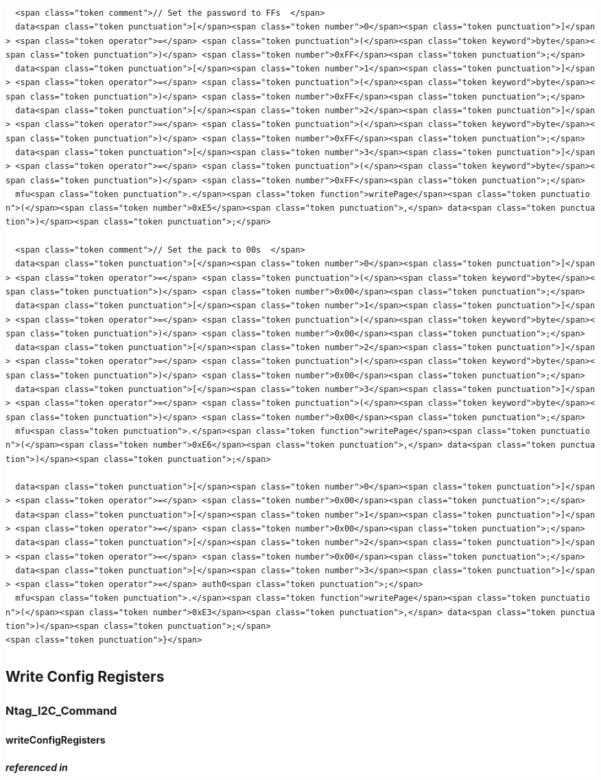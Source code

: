 	  <span class="token comment">// Set the password to FFs  </span>
	  data<span class="token punctuation">[</span><span class="token number">0</span><span class="token punctuation">]</span> <span class="token operator">=</span> <span class="token punctuation">(</span><span class="token keyword">byte</span><span class="token punctuation">)</span> <span class="token number">0xFF</span><span class="token punctuation">;</span>  
	  data<span class="token punctuation">[</span><span class="token number">1</span><span class="token punctuation">]</span> <span class="token operator">=</span> <span class="token punctuation">(</span><span class="token keyword">byte</span><span class="token punctuation">)</span> <span class="token number">0xFF</span><span class="token punctuation">;</span>  
	  data<span class="token punctuation">[</span><span class="token number">2</span><span class="token punctuation">]</span> <span class="token operator">=</span> <span class="token punctuation">(</span><span class="token keyword">byte</span><span class="token punctuation">)</span> <span class="token number">0xFF</span><span class="token punctuation">;</span>  
	  data<span class="token punctuation">[</span><span class="token number">3</span><span class="token punctuation">]</span> <span class="token operator">=</span> <span class="token punctuation">(</span><span class="token keyword">byte</span><span class="token punctuation">)</span> <span class="token number">0xFF</span><span class="token punctuation">;</span>  
	  mfu<span class="token punctuation">.</span><span class="token function">writePage</span><span class="token punctuation">(</span><span class="token number">0xE5</span><span class="token punctuation">,</span> data<span class="token punctuation">)</span><span class="token punctuation">;</span>  
	  
	  <span class="token comment">// Set the pack to 00s  </span>
	  data<span class="token punctuation">[</span><span class="token number">0</span><span class="token punctuation">]</span> <span class="token operator">=</span> <span class="token punctuation">(</span><span class="token keyword">byte</span><span class="token punctuation">)</span> <span class="token number">0x00</span><span class="token punctuation">;</span>  
	  data<span class="token punctuation">[</span><span class="token number">1</span><span class="token punctuation">]</span> <span class="token operator">=</span> <span class="token punctuation">(</span><span class="token keyword">byte</span><span class="token punctuation">)</span> <span class="token number">0x00</span><span class="token punctuation">;</span>  
	  data<span class="token punctuation">[</span><span class="token number">2</span><span class="token punctuation">]</span> <span class="token operator">=</span> <span class="token punctuation">(</span><span class="token keyword">byte</span><span class="token punctuation">)</span> <span class="token number">0x00</span><span class="token punctuation">;</span>  
	  data<span class="token punctuation">[</span><span class="token number">3</span><span class="token punctuation">]</span> <span class="token operator">=</span> <span class="token punctuation">(</span><span class="token keyword">byte</span><span class="token punctuation">)</span> <span class="token number">0x00</span><span class="token punctuation">;</span>  
	  mfu<span class="token punctuation">.</span><span class="token function">writePage</span><span class="token punctuation">(</span><span class="token number">0xE6</span><span class="token punctuation">,</span> data<span class="token punctuation">)</span><span class="token punctuation">;</span>  
	  
	  data<span class="token punctuation">[</span><span class="token number">0</span><span class="token punctuation">]</span> <span class="token operator">=</span> <span class="token number">0x00</span><span class="token punctuation">;</span>  
	  data<span class="token punctuation">[</span><span class="token number">1</span><span class="token punctuation">]</span> <span class="token operator">=</span> <span class="token number">0x00</span><span class="token punctuation">;</span>  
	  data<span class="token punctuation">[</span><span class="token number">2</span><span class="token punctuation">]</span> <span class="token operator">=</span> <span class="token number">0x00</span><span class="token punctuation">;</span>  
	  data<span class="token punctuation">[</span><span class="token number">3</span><span class="token punctuation">]</span> <span class="token operator">=</span> auth0<span class="token punctuation">;</span>  
	  mfu<span class="token punctuation">.</span><span class="token function">writePage</span><span class="token punctuation">(</span><span class="token number">0xE3</span><span class="token punctuation">,</span> data<span class="token punctuation">)</span><span class="token punctuation">;</span>  
	<span class="token punctuation">}</span>
</code></pre>
<h2 id="write-config-registers">Write Config Registers</h2>
<h3 id="ntag_i2c_command-1">Ntag_I2C_Command</h3>
<h4 id="writeconfigregisters">writeConfigRegisters</h4>
<h5 id="referenced-in-2">referenced in</h5>
<ul>